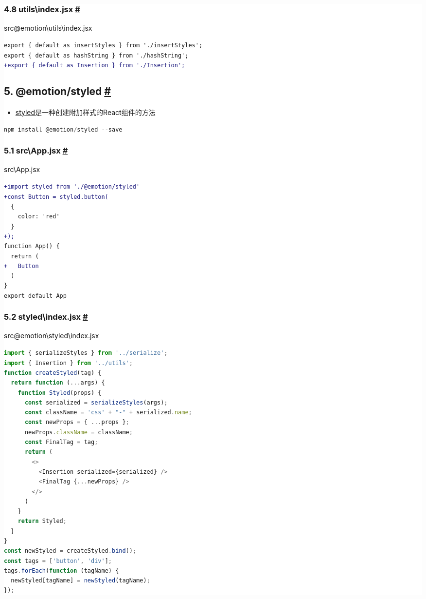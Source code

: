 ### 4.8 utils\index.jsx [#](#t3048-utilsindexjsx)

src\@emotion\utils\index.jsx

```diff
export { default as insertStyles } from './insertStyles';
export { default as hashString } from './hashString';
+export { default as Insertion } from './Insertion';
```

## 5. @emotion/styled [#](#t315-emotionstyled)

* [styled](https://emotion.sh/docs/@emotion/styled)是一种创建附加样式的React组件的方法

```js
npm install @emotion/styled --save
```

### 5.1 src\App.jsx [#](#t3251-srcappjsx)

src\App.jsx

```diff
+import styled from './@emotion/styled'
+const Button = styled.button(
  {
    color: 'red'
  }
+);
function App() {
  return (
+   Button
  )
}
export default App
```

### 5.2 styled\index.jsx [#](#t3352-styledindexjsx)

src\@emotion\styled\index.jsx

```js
import { serializeStyles } from '../serialize';
import { Insertion } from '../utils';
function createStyled(tag) {
  return function (...args) {
    function Styled(props) {
      const serialized = serializeStyles(args);
      const className = 'css' + "-" + serialized.name;
      const newProps = { ...props };
      newProps.className = className;
      const FinalTag = tag;
      return (
        <>
          <Insertion serialized={serialized} />
          <FinalTag {...newProps} />
        </>
      )
    }
    return Styled;
  }
}
const newStyled = createStyled.bind();
const tags = ['button', 'div'];
tags.forEach(function (tagName) {
  newStyled[tagName] = newStyled(tagName);
});
```

  [Child]: {
